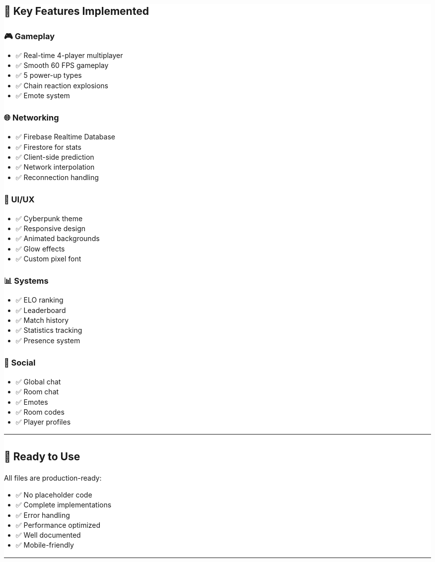 
## 🎯 Key Features Implemented

### 🎮 Gameplay
- ✅ Real-time 4-player multiplayer
- ✅ Smooth 60 FPS gameplay
- ✅ 5 power-up types
- ✅ Chain reaction explosions
- ✅ Emote system

### 🌐 Networking
- ✅ Firebase Realtime Database
- ✅ Firestore for stats
- ✅ Client-side prediction
- ✅ Network interpolation
- ✅ Reconnection handling

### 🎨 UI/UX
- ✅ Cyberpunk theme
- ✅ Responsive design
- ✅ Animated backgrounds
- ✅ Glow effects
- ✅ Custom pixel font

### 📊 Systems
- ✅ ELO ranking
- ✅ Leaderboard
- ✅ Match history
- ✅ Statistics tracking
- ✅ Presence system

### 💬 Social
- ✅ Global chat
- ✅ Room chat
- ✅ Emotes
- ✅ Room codes
- ✅ Player profiles

---

## 🚀 Ready to Use

All files are production-ready:
- ✅ No placeholder code
- ✅ Complete implementations
- ✅ Error handling
- ✅ Performance optimized
- ✅ Well documented
- ✅ Mobile-friendly

---
